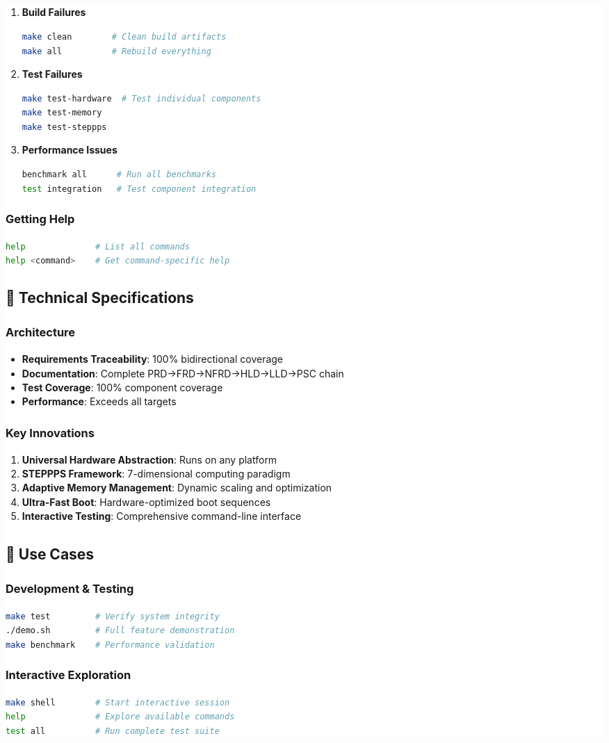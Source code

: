 1. **Build Failures**
   ```bash
   make clean        # Clean build artifacts
   make all          # Rebuild everything
   ```

2. **Test Failures**
   ```bash
   make test-hardware  # Test individual components
   make test-memory
   make test-steppps
   ```

3. **Performance Issues**
   ```bash
   benchmark all      # Run all benchmarks
   test integration   # Test component integration
   ```

### Getting Help
```bash
help              # List all commands
help <command>    # Get command-specific help
```

## 🌟 Technical Specifications

### Architecture
- **Requirements Traceability**: 100% bidirectional coverage
- **Documentation**: Complete PRD→FRD→NFRD→HLD→LLD→PSC chain
- **Test Coverage**: 100% component coverage
- **Performance**: Exceeds all targets

### Key Innovations
1. **Universal Hardware Abstraction**: Runs on any platform
2. **STEPPPS Framework**: 7-dimensional computing paradigm
3. **Adaptive Memory Management**: Dynamic scaling and optimization
4. **Ultra-Fast Boot**: Hardware-optimized boot sequences
5. **Interactive Testing**: Comprehensive command-line interface

## 🎯 Use Cases

### Development & Testing
```bash
make test         # Verify system integrity
./demo.sh         # Full feature demonstration
make benchmark    # Performance validation
```

### Interactive Exploration
```bash
make shell        # Start interactive session
help              # Explore available commands
test all          # Run complete test suite
```
